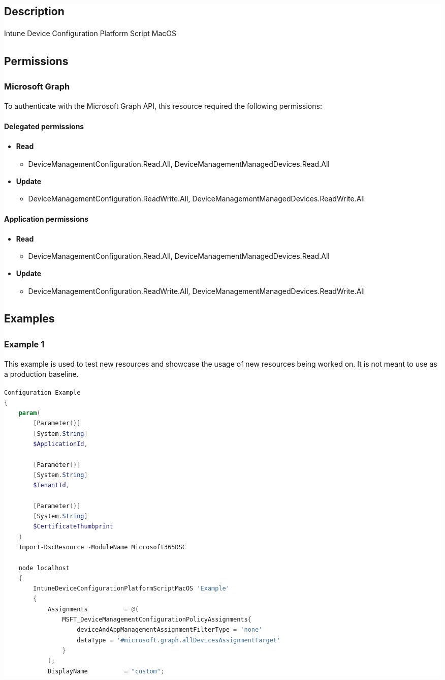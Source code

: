 
## Description

Intune Device Configuration Platform Script MacOS

## Permissions

### Microsoft Graph

To authenticate with the Microsoft Graph API, this resource required the following permissions:

#### Delegated permissions

- **Read**

    - DeviceManagementConfiguration.Read.All, DeviceManagementManagedDevices.Read.All

- **Update**

    - DeviceManagementConfiguration.ReadWrite.All, DeviceManagementManagedDevices.ReadWrite.All

#### Application permissions

- **Read**

    - DeviceManagementConfiguration.Read.All, DeviceManagementManagedDevices.Read.All

- **Update**

    - DeviceManagementConfiguration.ReadWrite.All, DeviceManagementManagedDevices.ReadWrite.All

## Examples

### Example 1

This example is used to test new resources and showcase the usage of new resources being worked on.
It is not meant to use as a production baseline.

```powershell
Configuration Example
{
    param(
        [Parameter()]
        [System.String]
        $ApplicationId,

        [Parameter()]
        [System.String]
        $TenantId,

        [Parameter()]
        [System.String]
        $CertificateThumbprint
    )
    Import-DscResource -ModuleName Microsoft365DSC

    node localhost
    {
        IntuneDeviceConfigurationPlatformScriptMacOS 'Example'
        {
            Assignments          = @(
                MSFT_DeviceManagementConfigurationPolicyAssignments{
                    deviceAndAppManagementAssignmentFilterType = 'none'
                    dataType = '#microsoft.graph.allDevicesAssignmentTarget'
                }
            );
            DisplayName          = "custom";
```